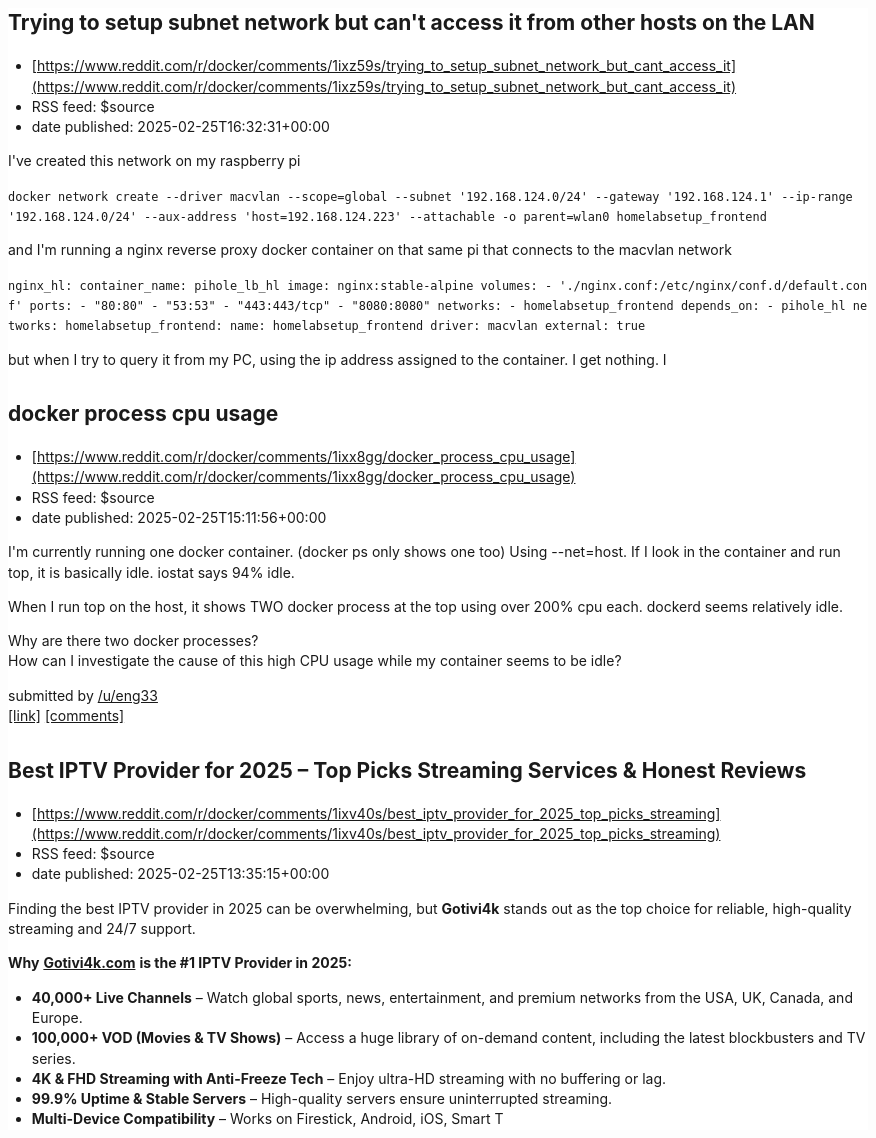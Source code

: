 ## Trying to setup subnet network but can't access it from other hosts on the LAN
 - [https://www.reddit.com/r/docker/comments/1ixz59s/trying_to_setup_subnet_network_but_cant_access_it](https://www.reddit.com/r/docker/comments/1ixz59s/trying_to_setup_subnet_network_but_cant_access_it)
 - RSS feed: $source
 - date published: 2025-02-25T16:32:31+00:00

<div class="md"><p>I&#39;ve created this network on my raspberry pi</p> <pre><code>docker network create --driver macvlan --scope=global --subnet &#39;192.168.124.0/24&#39; --gateway &#39;192.168.124.1&#39; --ip-range &#39;192.168.124.0/24&#39; --aux-address &#39;host=192.168.124.223&#39; --attachable -o parent=wlan0 homelabsetup_frontend </code></pre> <p>and I&#39;m running a nginx reverse proxy docker container on that same pi that connects to the macvlan network</p> <pre><code>nginx_hl: container_name: pihole_lb_hl image: nginx:stable-alpine volumes: - &#39;./nginx.conf:/etc/nginx/conf.d/default.conf&#39; ports: - &quot;80:80&quot; - &quot;53:53&quot; - &quot;443:443/tcp&quot; - &quot;8080:8080&quot; networks: - homelabsetup_frontend depends_on: - pihole_hl networks: homelabsetup_frontend: name: homelabsetup_frontend driver: macvlan external: true </code></pre> <p>but when I try to query it from my PC, using the ip address assigned to the container. I get nothing. I

## docker process cpu usage
 - [https://www.reddit.com/r/docker/comments/1ixx8gg/docker_process_cpu_usage](https://www.reddit.com/r/docker/comments/1ixx8gg/docker_process_cpu_usage)
 - RSS feed: $source
 - date published: 2025-02-25T15:11:56+00:00

<div class="md"><p>I&#39;m currently running one docker container. (docker ps only shows one too) Using --net=host. If I look in the container and run top, it is basically idle. iostat says 94% idle.</p> <p>When I run top on the host, it shows TWO docker process at the top using over 200% cpu each. dockerd seems relatively idle.</p> <p>Why are there two docker processes?<br/> How can I investigate the cause of this high CPU usage while my container seems to be idle?</p> </div> &#32; submitted by &#32; <a href="https://www.reddit.com/user/eng33"> /u/eng33 </a> <br/> <span><a href="https://www.reddit.com/r/docker/comments/1ixx8gg/docker_process_cpu_usage/">[link]</a></span> &#32; <span><a href="https://www.reddit.com/r/docker/comments/1ixx8gg/docker_process_cpu_usage/">[comments]</a></span>

## Best IPTV Provider for 2025 – Top Picks Streaming Services & Honest Reviews
 - [https://www.reddit.com/r/docker/comments/1ixv40s/best_iptv_provider_for_2025_top_picks_streaming](https://www.reddit.com/r/docker/comments/1ixv40s/best_iptv_provider_for_2025_top_picks_streaming)
 - RSS feed: $source
 - date published: 2025-02-25T13:35:15+00:00

<div class="md"><p>Finding the best IPTV provider in 2025 can be overwhelming, but <strong>Gotivi4k</strong> stands out as the top choice for reliable, high-quality streaming and 24/7 support.</p> <p><strong>Why</strong> <a href="http://Gotivi4k.com"><strong>Gotivi4k.com</strong></a> <strong>is the #1 IPTV Provider in 2025:</strong></p> <ul> <li><strong>40,000+ Live Channels</strong> – Watch global sports, news, entertainment, and premium networks from the USA, UK, Canada, and Europe.</li> <li><strong>100,000+ VOD (Movies &amp; TV Shows)</strong> – Access a huge library of on-demand content, including the latest blockbusters and TV series.</li> <li><strong>4K &amp; FHD Streaming with Anti-Freeze Tech</strong> – Enjoy ultra-HD streaming with no buffering or lag.</li> <li><strong>99.9% Uptime &amp; Stable Servers</strong> – High-quality servers ensure uninterrupted streaming.</li> <li><strong>Multi-Device Compatibility</strong> – Works on Firestick, Android, iOS, Smart T
